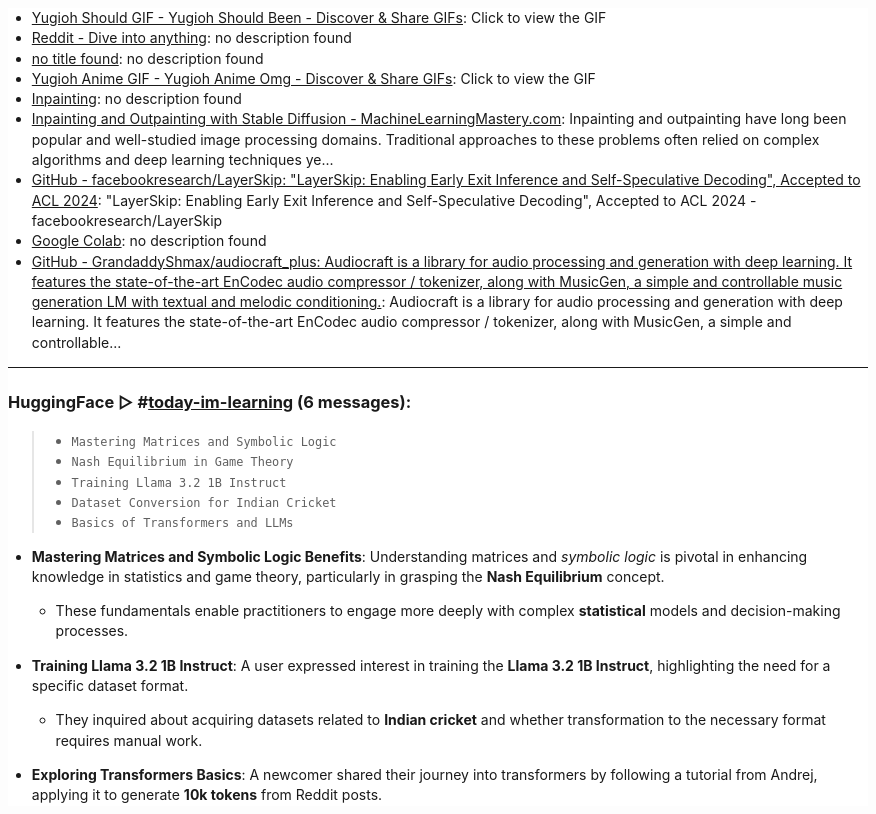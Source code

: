 - [Yugioh Should GIF - Yugioh Should Been - Discover & Share GIFs](https://tenor.com/view/yugioh-should-been-gif-23901254): Click to view the GIF
- [Reddit - Dive into anything](https://reddit.com/r/StableDiffusion/comments/1ehqr4r/you_can_run_flux_on_12gb_vram/): no description found
- [no title found](https://ai.meta.com/blog/meta-llama-quantized-lightweight-models/): no description found
- [Yugioh Anime GIF - Yugioh Anime Omg - Discover & Share GIFs](https://tenor.com/view/yugioh-anime-omg-wtf-cant-unsee-gif-5159766): Click to view the GIF
- [Inpainting](https://huggingface.co/docs/diffusers/en/using-diffusers/inpaint): no description found
- [Inpainting and Outpainting with Stable Diffusion - MachineLearningMastery.com](https://machinelearningmastery.com/inpainting-and-outpainting-with-stable-diffusion/): Inpainting and outpainting have long been popular and well-studied image processing domains. Traditional approaches to these problems often relied on complex algorithms and deep learning techniques ye...
- [GitHub - facebookresearch/LayerSkip: "LayerSkip: Enabling Early Exit Inference and Self-Speculative Decoding", Accepted to ACL 2024](https://github.com/facebookresearch/LayerSkip): "LayerSkip: Enabling Early Exit Inference and Self-Speculative Decoding", Accepted to ACL 2024 - facebookresearch/LayerSkip
- [Google Colab](https://colab.research.google.com/drive/1ekNDPjC3CKWWd3jd2_V9QGTJSbvHKIZ2?usp=drive_link): no description found
- [GitHub - GrandaddyShmax/audiocraft_plus: Audiocraft is a library for audio processing and generation with deep learning. It features the state-of-the-art EnCodec audio compressor / tokenizer, along with MusicGen, a simple and controllable music generation LM with textual and melodic conditioning.](https://github.com/GrandaddyShmax/audiocraft_plus): Audiocraft is a library for audio processing and generation with deep learning. It features the state-of-the-art EnCodec audio compressor / tokenizer, along with MusicGen, a simple and controllable...

---

### **HuggingFace ▷ #**[**today-im-learning**](https://discord.com/channels/879548962464493619/898619964095860757/1298751427837169715) (6 messages):

> - `Mastering Matrices and Symbolic Logic`
> - `Nash Equilibrium in Game Theory`
> - `Training Llama 3.2 1B Instruct`
> - `Dataset Conversion for Indian Cricket`
> - `Basics of Transformers and LLMs`

- **Mastering Matrices and Symbolic Logic Benefits**: Understanding matrices and *symbolic logic* is pivotal in enhancing knowledge in statistics and game theory, particularly in grasping the **Nash Equilibrium** concept.
  
  - These fundamentals enable practitioners to engage more deeply with complex **statistical** models and decision-making processes.
- **Training Llama 3.2 1B Instruct**: A user expressed interest in training the **Llama 3.2 1B Instruct**, highlighting the need for a specific dataset format.
  
  - They inquired about acquiring datasets related to **Indian cricket** and whether transformation to the necessary format requires manual work.
- **Exploring Transformers Basics**: A newcomer shared their journey into transformers by following a tutorial from Andrej, applying it to generate **10k tokens** from Reddit posts.
  
